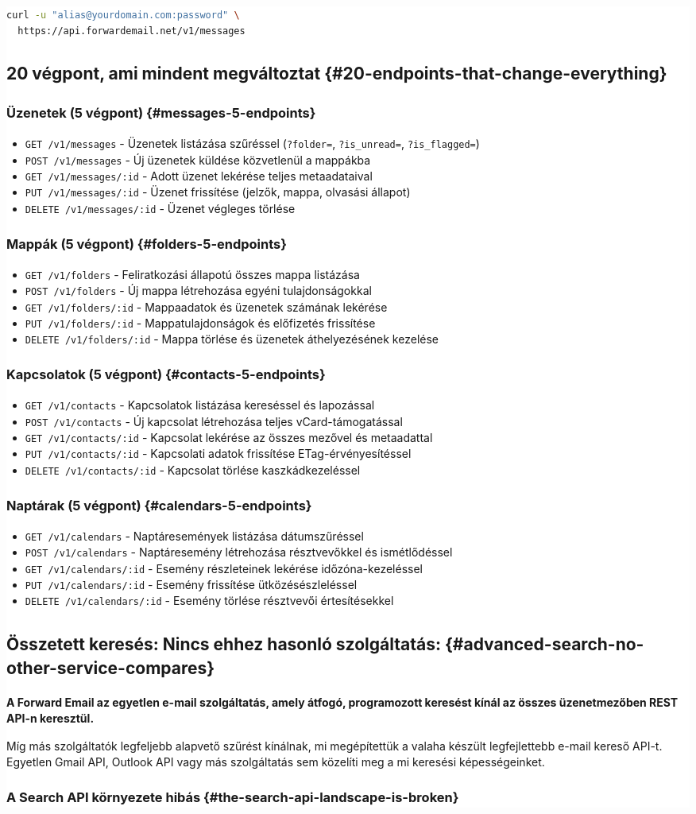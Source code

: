 ```bash
curl -u "alias@yourdomain.com:password" \
  https://api.forwardemail.net/v1/messages
```

## 20 végpont, ami mindent megváltoztat {#20-endpoints-that-change-everything}

### Üzenetek (5 végpont) {#messages-5-endpoints}

* `GET /v1/messages` - Üzenetek listázása szűréssel (`?folder=`, `?is_unread=`, `?is_flagged=`)
* `POST /v1/messages` - Új üzenetek küldése közvetlenül a mappákba
* `GET /v1/messages/:id` - Adott üzenet lekérése teljes metaadataival
* `PUT /v1/messages/:id` - Üzenet frissítése (jelzők, mappa, olvasási állapot)
* `DELETE /v1/messages/:id` - Üzenet végleges törlése

### Mappák (5 végpont) {#folders-5-endpoints}

* `GET /v1/folders` - Feliratkozási állapotú összes mappa listázása
* `POST /v1/folders` - Új mappa létrehozása egyéni tulajdonságokkal
* `GET /v1/folders/:id` - Mappaadatok és üzenetek számának lekérése
* `PUT /v1/folders/:id` - Mappatulajdonságok és előfizetés frissítése
* `DELETE /v1/folders/:id` - Mappa törlése és üzenetek áthelyezésének kezelése

### Kapcsolatok (5 végpont) {#contacts-5-endpoints}

* `GET /v1/contacts` - Kapcsolatok listázása kereséssel és lapozással
* `POST /v1/contacts` - Új kapcsolat létrehozása teljes vCard-támogatással
* `GET /v1/contacts/:id` - Kapcsolat lekérése az összes mezővel és metaadattal
* `PUT /v1/contacts/:id` - Kapcsolati adatok frissítése ETag-érvényesítéssel
* `DELETE /v1/contacts/:id` - Kapcsolat törlése kaszkádkezeléssel

### Naptárak (5 végpont) {#calendars-5-endpoints}

* `GET /v1/calendars` - Naptáresemények listázása dátumszűréssel
* `POST /v1/calendars` - Naptáresemény létrehozása résztvevőkkel és ismétlődéssel
* `GET /v1/calendars/:id` - Esemény részleteinek lekérése időzóna-kezeléssel
* `PUT /v1/calendars/:id` - Esemény frissítése ütközésészleléssel
* `DELETE /v1/calendars/:id` - Esemény törlése résztvevői értesítésekkel

## Összetett keresés: Nincs ehhez hasonló szolgáltatás: {#advanced-search-no-other-service-compares}

**A Forward Email az egyetlen e-mail szolgáltatás, amely átfogó, programozott keresést kínál az összes üzenetmezőben REST API-n keresztül.**

Míg más szolgáltatók legfeljebb alapvető szűrést kínálnak, mi megépítettük a valaha készült legfejlettebb e-mail kereső API-t. Egyetlen Gmail API, Outlook API vagy más szolgáltatás sem közelíti meg a mi keresési képességeinket.

### A Search API környezete hibás {#the-search-api-landscape-is-broken}
